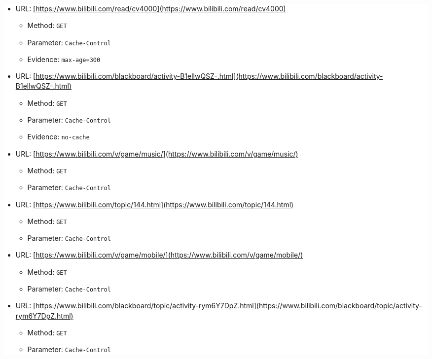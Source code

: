   
  
  
* URL: [https://www.bilibili.com/read/cv4000](https://www.bilibili.com/read/cv4000)
  
  
  * Method: `GET`
  
  
  * Parameter: `Cache-Control`
  
  
  * Evidence: `max-age=300`
  
  
  
  
* URL: [https://www.bilibili.com/blackboard/activity-B1ellwQSZ-.html](https://www.bilibili.com/blackboard/activity-B1ellwQSZ-.html)
  
  
  * Method: `GET`
  
  
  * Parameter: `Cache-Control`
  
  
  * Evidence: `no-cache`
  
  
  
  
* URL: [https://www.bilibili.com/v/game/music/](https://www.bilibili.com/v/game/music/)
  
  
  * Method: `GET`
  
  
  * Parameter: `Cache-Control`
  
  
  
  
* URL: [https://www.bilibili.com/topic/144.html](https://www.bilibili.com/topic/144.html)
  
  
  * Method: `GET`
  
  
  * Parameter: `Cache-Control`
  
  
  
  
* URL: [https://www.bilibili.com/v/game/mobile/](https://www.bilibili.com/v/game/mobile/)
  
  
  * Method: `GET`
  
  
  * Parameter: `Cache-Control`
  
  
  
  
* URL: [https://www.bilibili.com/blackboard/topic/activity-rym6Y7DpZ.html](https://www.bilibili.com/blackboard/topic/activity-rym6Y7DpZ.html)
  
  
  * Method: `GET`
  
  
  * Parameter: `Cache-Control`
  
